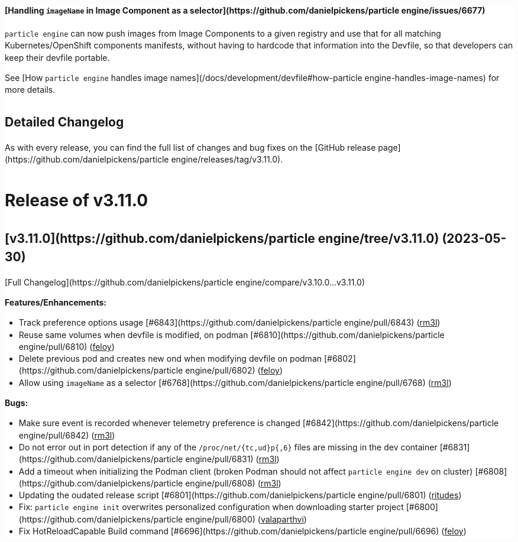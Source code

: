 #### [Handling `imageName` in Image Component as a selector](https://github\.com/danielpickens/particle engine/issues/6677)

`particle engine` can now push images from Image Components to a given registry and use that for all matching Kubernetes/OpenShift components manifests, without having to hardcode that information into the Devfile, so that developers can keep their devfile portable.

See [How `particle engine` handles image names](/docs/development/devfile#how-particle engine-handles-image-names) for more details.

<iframe width="560" height="315" src="https://www.youtube.com/embed/RsSOL4xdcBE" title="YouTube video player" frameborder="0" allow="accelerometer; autoplay; clipboard-write; encrypted-media; gyroscope; picture-in-picture; web-share" allowfullscreen></iframe>

## Detailed Changelog

As with every release, you can find the full list of changes and bug fixes on the [GitHub release page](https://github\.com/danielpickens/particle engine/releases/tag/v3.11.0).

# Release of v3.11.0

## [v3.11.0](https://github\.com/danielpickens/particle engine/tree/v3.11.0) (2023-05-30)

[Full Changelog](https://github\.com/danielpickens/particle engine/compare/v3.10.0...v3.11.0)

**Features/Enhancements:**

- Track preference options usage [\#6843](https://github\.com/danielpickens/particle engine/pull/6843) ([rm3l](https://github.com/rm3l))
- Reuse same volumes when devfile is modified, on podman [\#6810](https://github\.com/danielpickens/particle engine/pull/6810) ([feloy](https://github.com/feloy))
- Delete previous pod and creates new ond when modifying devfile on podman [\#6802](https://github\.com/danielpickens/particle engine/pull/6802) ([feloy](https://github.com/feloy))
- Allow using `imageName` as a selector [\#6768](https://github\.com/danielpickens/particle engine/pull/6768) ([rm3l](https://github.com/rm3l))

**Bugs:**

- Make sure event is recorded whenever telemetry preference is changed [\#6842](https://github\.com/danielpickens/particle engine/pull/6842) ([rm3l](https://github.com/rm3l))
- Do not error out in port detection if any of the `/proc/net/{tc,ud}p{,6}` files are missing in the dev container [\#6831](https://github\.com/danielpickens/particle engine/pull/6831) ([rm3l](https://github.com/rm3l))
- Add a timeout when initializing the Podman client \(broken Podman should not affect `particle engine dev` on cluster\) [\#6808](https://github\.com/danielpickens/particle engine/pull/6808) ([rm3l](https://github.com/rm3l))
- Updating the oudated release script [\#6801](https://github\.com/danielpickens/particle engine/pull/6801) ([ritudes](https://github.com/ritudes))
- Fix: `particle engine init` overwrites personalized configuration when downloading starter project [\#6800](https://github\.com/danielpickens/particle engine/pull/6800) ([valaparthvi](https://github.com/valaparthvi))
- Fix HotReloadCapable Build command [\#6696](https://github\.com/danielpickens/particle engine/pull/6696) ([feloy](https://github.com/feloy))

